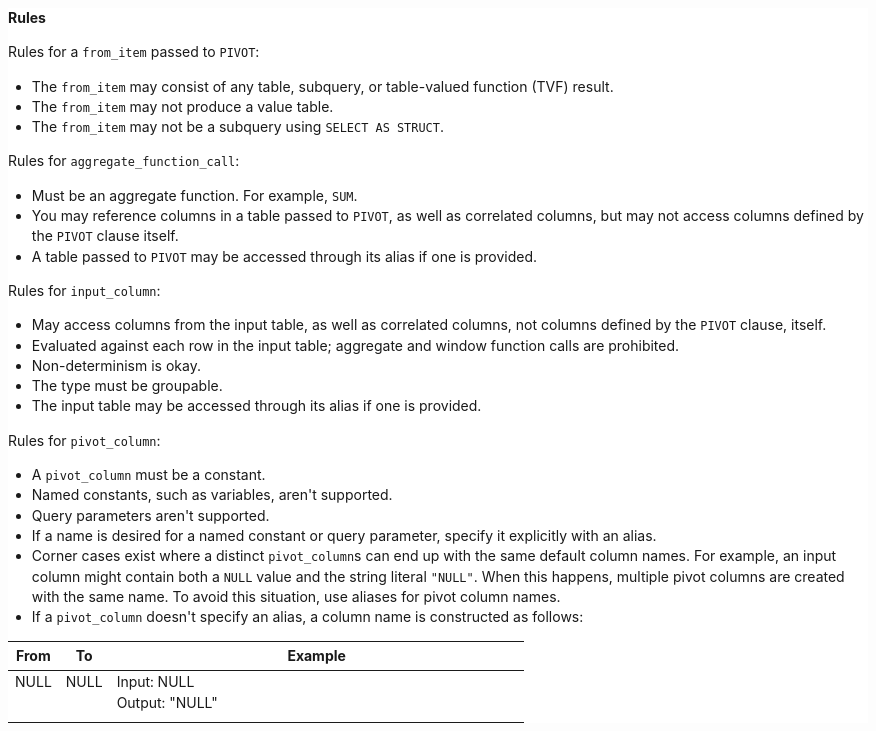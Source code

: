 **Rules**

<a id="rules_for_pivot_from_item"></a>
Rules for a `from_item` passed to `PIVOT`:

+ The `from_item` may consist of any
  table, subquery, or table-valued function
  (TVF) result.
+ The `from_item` may not produce a value table.
+ The `from_item` may not be a subquery using `SELECT AS STRUCT`.

<a id="rules_for_pivot_agg_function"></a>
Rules for `aggregate_function_call`:

+ Must be an aggregate function. For example, `SUM`.
+ You may reference columns in a table passed to `PIVOT`, as
  well as correlated columns, but may not access columns defined by the `PIVOT`
  clause itself.
+ A table passed to `PIVOT` may be accessed through its alias if one is
  provided.

<a id="rules_input_column"></a>
Rules for `input_column`:

+ May access columns from the input table, as well as correlated columns,
  not columns defined by the `PIVOT` clause, itself.
+ Evaluated against each row in the input table; aggregate and window function
  calls are prohibited.
+ Non-determinism is okay.
+ The type must be groupable.
+ The input table may be accessed through its alias if one is provided.

<a id="rules_pivot_column"></a>
Rules for `pivot_column`:

+ A `pivot_column` must be a constant.
+ Named constants, such as variables, aren't supported.
+ Query parameters aren't supported.
+ If a name is desired for a named constant or query parameter,
  specify it explicitly with an alias.
+ Corner cases exist where a distinct `pivot_column`s can end up with the same
  default column names. For example, an input column might contain both a
  `NULL` value and the string literal `"NULL"`. When this happens, multiple
  pivot columns are created with the same name. To avoid this situation,
  use aliases for pivot column names.
+ If a `pivot_column` doesn't specify an alias, a column name is constructed as
  follows:

<table>
  <thead>
    <tr>
      <th>From</th>
      <th>To</th>
      <th width='400px'>Example</th>
    </tr>
  </thead>
  <tbody>
    <tr>
      <td>NULL</td>
      <td>NULL</td>
      <td>
        Input: NULL<br />
        Output: "NULL"<br />
      </td>
    </tr>
    <tr>
      <td>
